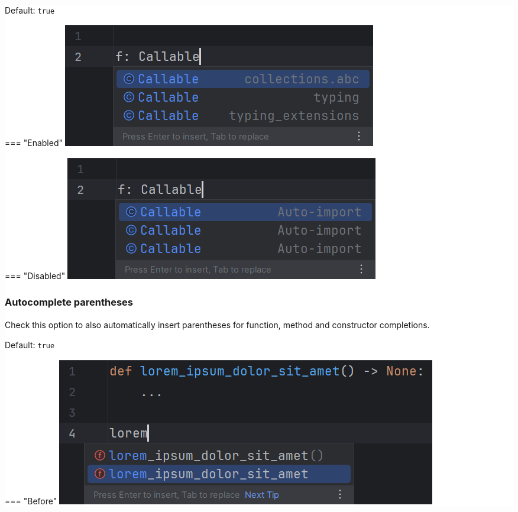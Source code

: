Default: `true`

=== "Enabled"
    ![](../assets/configurations-demo-monkeypatch-auto-import-details-enabled.png)

=== "Disabled"
    ![](../assets/configurations-demo-monkeypatch-auto-import-details-disabled.png)


### Autocomplete parentheses

Check this option to also automatically insert parentheses
for function, method and constructor completions.

Default: `true`

=== "Before"
    ![](../assets/configurations-demo-autocomplete-parentheses-before.png)
